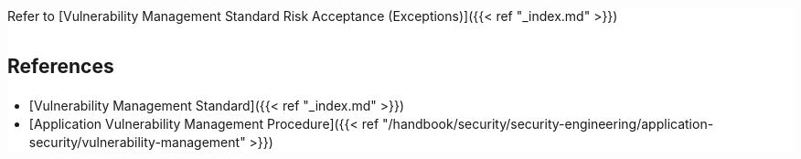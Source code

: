 Refer to [Vulnerability Management Standard Risk Acceptance (Exceptions)]({{< ref "_index.md" >}})

## References

- [Vulnerability Management Standard]({{< ref "_index.md" >}})
- [Application Vulnerability Management Procedure]({{< ref "/handbook/security/security-engineering/application-security/vulnerability-management" >}})
